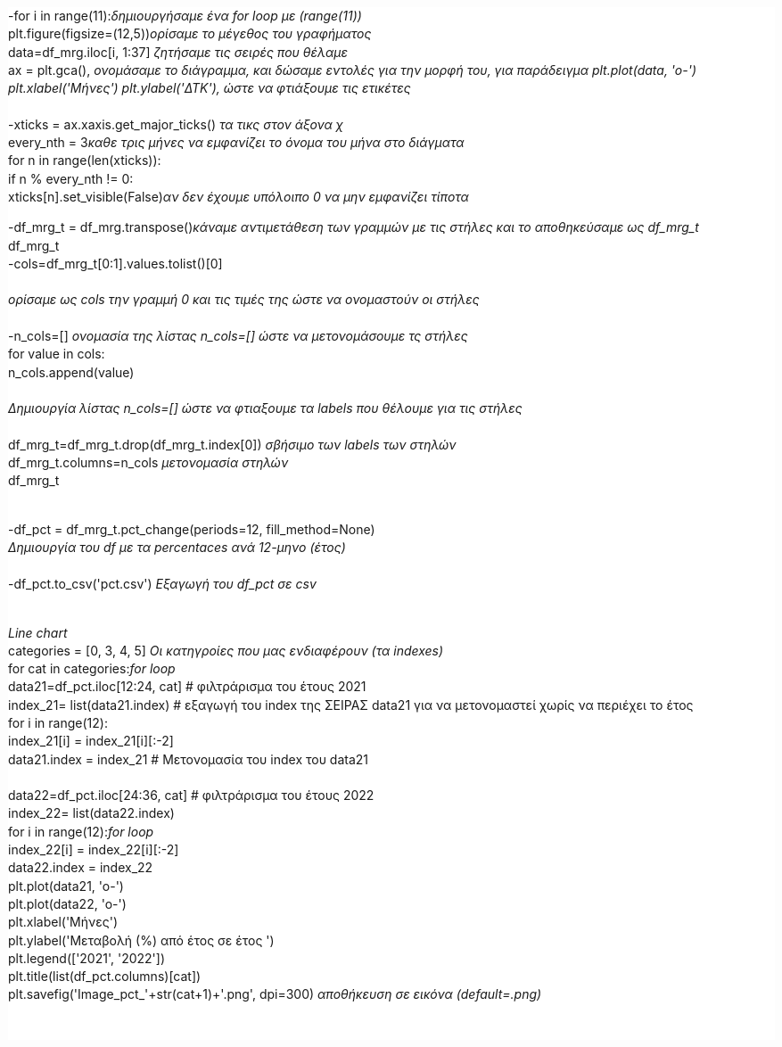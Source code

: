 -for i in range(11):<i>δημιουργήσαμε ένα for loop με (range(11))</i><br>
    plt.figure(figsize=(12,5))<i>ορίσαμε το μέγεθος του γραφήματος</i><br>
    data=df_mrg.iloc[i, 1:37] <i>ζητήσαμε τις σειρές που θέλαμε</i><br>
    ax = plt.gca(), <i> ονομάσαμε το διάγραμμα, και δώσαμε εντολές για την μορφή του, για παράδειγμα plt.plot(data, 'o-')
    plt.xlabel('Μήνες')
    plt.ylabel('ΔΤΚ'), ώστε να φτιάξουμε τις ετικέτες</i><br><br>
-xticks = ax.xaxis.get_major_ticks()<i> τα τικς στον άξονα χ</i><br>
    every_nth = 3<i>καθε τρις μήνες να εμφανίζει το όνομα του μήνα στο διάγματα</i><br>
    for n in range(len(xticks)):<br>
        if n % every_nth != 0:<br>
            xticks[n].set_visible(False)<i>αν δεν έχουμε υπόλοιπο 0  να μην εμφανίζει τίποτα</i><br>

-df_mrg_t = df_mrg.transpose()<i>κάναμε αντιμετάθεση των γραμμών με τις στήλες και το αποθηκεύσαμε ως df_mrg_t</i> <br>
df_mrg_t<br>
-cols=df_mrg_t[0:1].values.tolist()[0]<br><br>  <i>ορίσαμε ως cols την γραμμή 0 και τις τιμές της ώστε να ονομαστούν οι στήλες</i><br><br>
-n_cols=[] <i>ονομασία της λίστας n_cols=[] ώστε να μετονομάσουμε τς στήλες</i><br>
for value in cols:<br>
    n_cols.append(value)<br><br>
    <i>Δημιουργία λίστας n_cols=[] ώστε να φτιαξουμε τα labels που θέλουμε για τις στήλες</i><br><br>
df_mrg_t=df_mrg_t.drop(df_mrg_t.index[0]) <i>σβήσιμο των labels των στηλών</i><br>
df_mrg_t.columns=n_cols <i> μετονομασία στηλών</i> <br>
df_mrg_t<br><br>   

-df_pct = df_mrg_t.pct_change(periods=12, fill_method=None)<br>
<i>Δημιουργία του df με τα percentaces ανά 12-μηνο (έτος)</i> <br><br>
-df_pct.to_csv('pct.csv') <i> Εξαγωγή του df_pct σε csv</i> <br><br>

<i>Line chart</i><br>
categories = [0, 3, 4, 5] <i> Οι κατηγροίες που μας ενδιαφέρουν (τα indexes)</i><br>
for cat in categories:<i>for loop</i><br>
    data21=df_pct.iloc[12:24, cat] # φιλτράρισμα του έτους 2021<br>
    index_21= list(data21.index) # εξαγωγή του index της ΣΕΙΡΑΣ data21 για να μετονομαστεί χωρίς να περιέχει το έτος<br>
    for i in range(12):<br>
        index_21[i] = index_21[i][:-2]<br>
    data21.index = index_21 # Μετονομασία του index του data21<br><br>
    data22=df_pct.iloc[24:36, cat] # φιλτράρισμα του έτους 2022<br>
    index_22= list(data22.index)<br>
    for i in range(12):<i>for loop</i><br>
        index_22[i] = index_22[i][:-2]<br>
    data22.index = index_22<br>
    plt.plot(data21, 'o-')<br>
    plt.plot(data22, 'o-')<br>
    plt.xlabel('Μήνες')<br>
    plt.ylabel('Μεταβολή (%) από έτος σε έτος ')<br>
    plt.legend(['2021', '2022'])<br>
    plt.title(list(df_pct.columns)[cat])<br>
    plt.savefig('Image_pct_'+str(cat+1)+'.png', dpi=300) <i> αποθήκευση σε εικόνα (default=.png)</i><br>
   <br><br>
